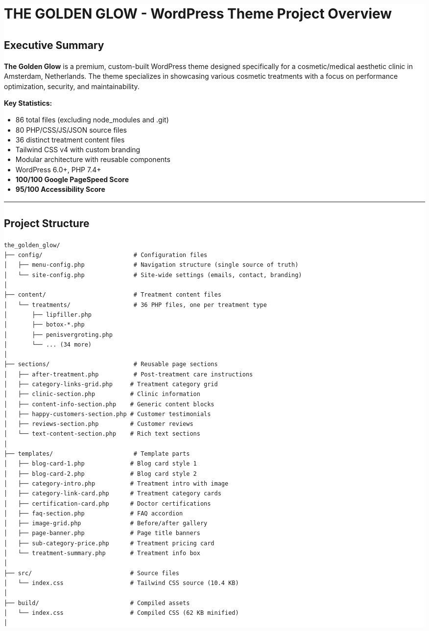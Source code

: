 # THE GOLDEN GLOW - WordPress Theme Project Overview

## Executive Summary

**The Golden Glow** is a premium, custom-built WordPress theme designed specifically for a cosmetic/medical aesthetic clinic in Amsterdam, Netherlands. The theme specializes in showcasing various cosmetic treatments with a focus on performance optimization, security, and maintainability.

**Key Statistics:**
- 86 total files (excluding node_modules and .git)
- 80 PHP/CSS/JS/JSON source files
- 36 distinct treatment content files
- Tailwind CSS v4 with custom branding
- Modular architecture with reusable components
- WordPress 6.0+, PHP 7.4+
- **100/100 Google PageSpeed Score**
- **95/100 Accessibility Score**

---

## Project Structure

```
the_golden_glow/
├── config/                          # Configuration files
│   ├── menu-config.php              # Navigation structure (single source of truth)
│   └── site-config.php              # Site-wide settings (emails, contact, branding)
│
├── content/                         # Treatment content files
│   └── treatments/                  # 36 PHP files, one per treatment type
│       ├── lipfiller.php
│       ├── botox-*.php
│       ├── penisvergroting.php
│       └── ... (34 more)
│
├── sections/                        # Reusable page sections
│   ├── after-treatment.php          # Post-treatment care instructions
│   ├── category-links-grid.php     # Treatment category grid
│   ├── clinic-section.php          # Clinic information
│   ├── content-info-section.php    # Generic content blocks
│   ├── happy-customers-section.php # Customer testimonials
│   ├── reviews-section.php         # Customer reviews
│   └── text-content-section.php    # Rich text sections
│
├── templates/                       # Template parts
│   ├── blog-card-1.php             # Blog card style 1
│   ├── blog-card-2.php             # Blog card style 2
│   ├── category-intro.php          # Treatment intro with image
│   ├── category-link-card.php      # Treatment category cards
│   ├── certification-card.php      # Doctor certifications
│   ├── faq-section.php             # FAQ accordion
│   ├── image-grid.php              # Before/after gallery
│   ├── page-banner.php             # Page title banners
│   ├── sub-category-price.php      # Treatment pricing card
│   └── treatment-summary.php       # Treatment info box
│
├── src/                            # Source files
│   └── index.css                   # Tailwind CSS source (10.4 KB)
│
├── build/                          # Compiled assets
│   └── index.css                   # Compiled CSS (62 KB minified)
│
```